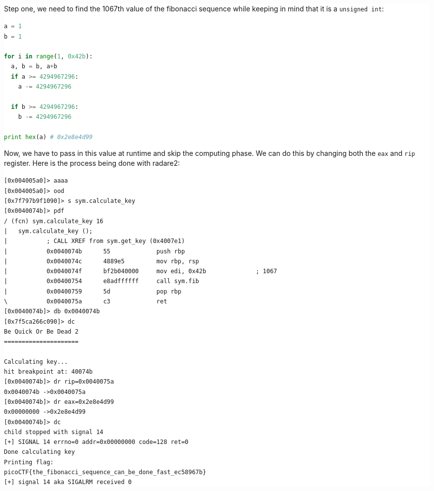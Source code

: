 Step one, we need to find the 1067th value of the fibonacci sequence while keeping in mind that it is a `unsigned int`:

```python
a = 1
b = 1

for i in range(1, 0x42b):
  a, b = b, a+b
  if a >= 4294967296:
    a -= 4294967296
  
  if b >= 4294967296:
    b -= 4294967296

print hex(a) # 0x2e8e4d99
```

Now, we have to pass in this value at runtime and skip the computing phase. We can do this by changing both the `eax` and `rip` register. Here is the process being done with radare2:


```
[0x004005a0]> aaaa
[0x004005a0]> ood
[0x7f797b9f1090]> s sym.calculate_key
[0x0040074b]> pdf
/ (fcn) sym.calculate_key 16
|   sym.calculate_key ();
|           ; CALL XREF from sym.get_key (0x4007e1)
|           0x0040074b      55             push rbp
|           0x0040074c      4889e5         mov rbp, rsp
|           0x0040074f      bf2b040000     mov edi, 0x42b              ; 1067
|           0x00400754      e8adffffff     call sym.fib
|           0x00400759      5d             pop rbp
\           0x0040075a      c3             ret
[0x0040074b]> db 0x0040074b
[0x7f5ca266c090]> dc
Be Quick Or Be Dead 2
=====================

Calculating key...
hit breakpoint at: 40074b
[0x0040074b]> dr rip=0x0040075a
0x0040074b ->0x0040075a
[0x0040074b]> dr eax=0x2e8e4d99
0x00000000 ->0x2e8e4d99
[0x0040074b]> dc
child stopped with signal 14
[+] SIGNAL 14 errno=0 addr=0x00000000 code=128 ret=0
Done calculating key
Printing flag:
picoCTF{the_fibonacci_sequence_can_be_done_fast_ec58967b}
[+] signal 14 aka SIGALRM received 0
```
